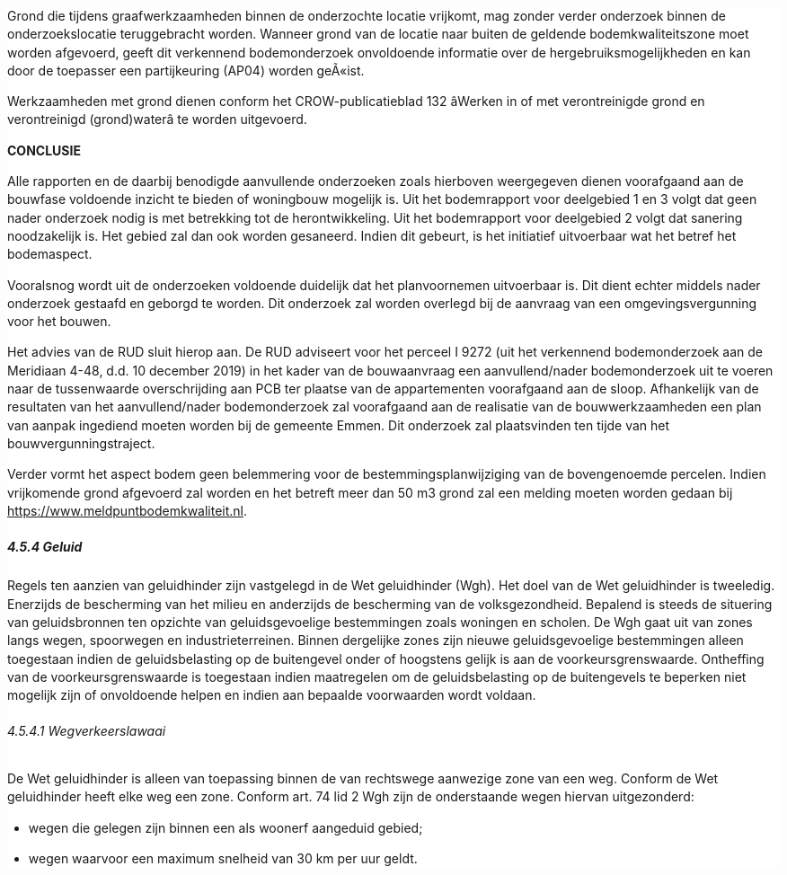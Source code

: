 Grond die tijdens graafwerkzaamheden binnen de onderzochte locatie vrijkomt, mag zonder verder onderzoek binnen de onderzoekslocatie teruggebracht worden. Wanneer grond van de locatie naar buiten de geldende bodemkwaliteitszone moet worden afgevoerd, geeft dit verkennend bodemonderzoek onvoldoende informatie over de hergebruiksmogelijkheden en kan door de toepasser een partijkeuring (AP04\) worden geÃ«ist.

Werkzaamheden met grond dienen conform het CROW\-publicatieblad 132 âWerken in of met verontreinigde grond en verontreinigd (grond)waterâ te worden uitgevoerd.

**CONCLUSIE**

Alle rapporten en de daarbij benodigde aanvullende onderzoeken zoals hierboven weergegeven dienen voorafgaand aan de bouwfase voldoende inzicht te bieden of woningbouw mogelijk is. Uit het bodemrapport voor deelgebied 1 en 3 volgt dat geen nader onderzoek nodig is met betrekking tot de herontwikkeling. Uit het bodemrapport voor deelgebied 2 volgt dat sanering noodzakelijk is. Het gebied zal dan ook worden gesaneerd. Indien dit gebeurt, is het initiatief uitvoerbaar wat het betref het bodemaspect.

Vooralsnog wordt uit de onderzoeken voldoende duidelijk dat het planvoornemen uitvoerbaar is. Dit dient echter middels nader onderzoek gestaafd en geborgd te worden. Dit onderzoek zal worden overlegd bij de aanvraag van een omgevingsvergunning voor het bouwen.

Het advies van de RUD sluit hierop aan. De RUD adviseert voor het perceel I 9272 (uit het verkennend bodemonderzoek aan de Meridiaan 4\-48, d.d. 10 december 2019\) in het kader van de bouwaanvraag een aanvullend/nader bodemonderzoek uit te voeren naar de tussenwaarde overschrijding aan PCB ter plaatse van de appartementen voorafgaand aan de sloop. Afhankelijk van de resultaten van het aanvullend/nader bodemonderzoek zal voorafgaand aan de realisatie van de bouwwerkzaamheden een plan van aanpak ingediend moeten worden bij de gemeente Emmen. Dit onderzoek zal plaatsvinden ten tijde van het bouwvergunningstraject.

Verder vormt het aspect bodem geen belemmering voor de bestemmingsplanwijziging van de bovengenoemde percelen. Indien vrijkomende grond afgevoerd zal worden en het betreft meer dan 50 m3 grond zal een melding moeten worden gedaan bij https://www.meldpuntbodemkwaliteit.nl.

##### 4\.5\.4 Geluid

Regels ten aanzien van geluidhinder zijn vastgelegd in de Wet geluidhinder (Wgh). Het doel van de Wet geluidhinder is tweeledig. Enerzijds de bescherming van het milieu en anderzijds de bescherming van de volksgezondheid. Bepalend is steeds de situering van geluidsbronnen ten opzichte van geluidsgevoelige bestemmingen zoals woningen en scholen. De Wgh gaat uit van zones langs wegen, spoorwegen en industrieterreinen. Binnen dergelijke zones zijn nieuwe geluidsgevoelige bestemmingen alleen toegestaan indien de geluidsbelasting op de buitengevel onder of hoogstens gelijk is aan de voorkeursgrenswaarde. Ontheffing van de voorkeursgrenswaarde is toegestaan indien maatregelen om de geluidsbelasting op de buitengevels te beperken niet mogelijk zijn of onvoldoende helpen en indien aan bepaalde voorwaarden wordt voldaan.

###### 4\.5\.4\.1 Wegverkeerslawaai

De Wet geluidhinder is alleen van toepassing binnen de van rechtswege aanwezige zone van een weg. Conform de Wet geluidhinder heeft elke weg een zone. Conform art. 74 lid 2 Wgh zijn de onderstaande wegen hiervan uitgezonderd:

* wegen die gelegen zijn binnen een als woonerf aangeduid gebied;

* wegen waarvoor een maximum snelheid van 30 km per uur geldt.
